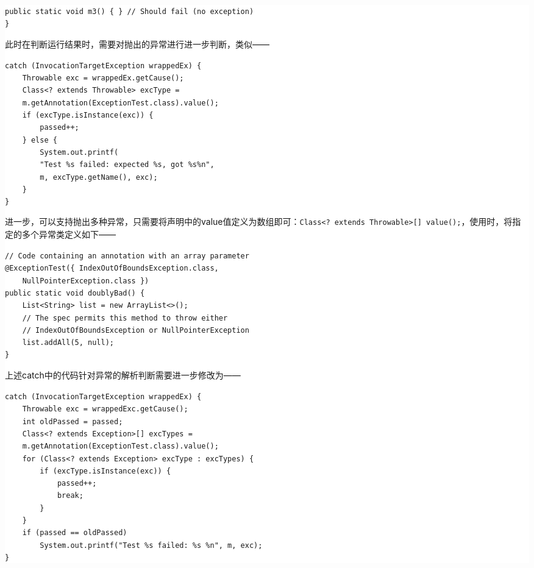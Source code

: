 ```
public static void m3() { } // Should fail (no exception)
}

```

此时在判断运行结果时，需要对抛出的异常进行进一步判断，类似——
```
catch (InvocationTargetException wrappedEx) {
    Throwable exc = wrappedEx.getCause();
    Class<? extends Throwable> excType =
    m.getAnnotation(ExceptionTest.class).value();
    if (excType.isInstance(exc)) {
        passed++;
    } else {
        System.out.printf(
        "Test %s failed: expected %s, got %s%n",
        m, excType.getName(), exc);
    }
} 
```

进一步，可以支持抛出多种异常，只需要将声明中的value值定义为数组即可：`Class<? extends Throwable>[] value();`，使用时，将指定的多个异常类定义如下——

```
// Code containing an annotation with an array parameter
@ExceptionTest({ IndexOutOfBoundsException.class,
    NullPointerException.class })
public static void doublyBad() {
    List<String> list = new ArrayList<>();
    // The spec permits this method to throw either
    // IndexOutOfBoundsException or NullPointerException
    list.addAll(5, null);
}
```

上述catch中的代码针对异常的解析判断需要进一步修改为——

```
catch (InvocationTargetException wrappedEx) {
    Throwable exc = wrappedExc.getCause();
    int oldPassed = passed;
    Class<? extends Exception>[] excTypes =
    m.getAnnotation(ExceptionTest.class).value();
    for (Class<? extends Exception> excType : excTypes) {
        if (excType.isInstance(exc)) {
            passed++;
            break;
        }
    }
    if (passed == oldPassed)
        System.out.printf("Test %s failed: %s %n", m, exc);
} 
```
